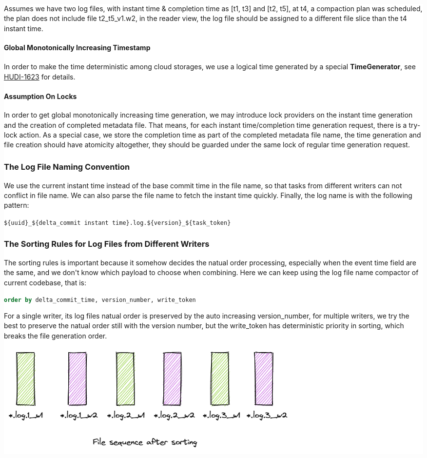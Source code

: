 Assumes we have two log files, with instant time & completion time as [t1, t3] and [t2, t5], at t4, a compaction plan was scheduled,
the plan does not include file t2_t5_v1.w2, in the reader view, the log file should be assigned to a different file slice than the t4 instant time.

#### Global Monotonically Increasing Timestamp

In order to make the time deterministic among cloud storages, we use a logical time generated by a special **TimeGenerator**, see [HUDI-1623](https://issues.apache.org/jira/browse/HUDI-1623) for details.

#### Assumption On Locks
In order to get global monotonically increasing time generation, we may introduce lock providers on the instant time generation and the creation of completed metadata file.
That means, for each instant time/completion time generation request, there is a try-lock action. As a special case, we store the completion time as part of the completed
metadata file name, the time generation and file creation should have atomicity altogether, they should be guarded under the same lock of regular time generation request.

### The Log File Naming Convention

We use the current instant time instead of the base commit time in the file name,
so that tasks from different writers can not conflict in file name. We can also parse the file name to fetch the instant time quickly. 
Finally, the log name is with the following pattern:

```shell
${uuid}_${delta_commit instant time}.log.${version}_${task_token}
```

### The Sorting Rules for Log Files from Different Writers

The sorting rules is important because it somehow decides the natual order processing,
especially when the event time field are the same, and we don't know which payload to choose when combining.
Here we can keep using the log file name compactor of current codebase, that is:

```sql
order by delta_commit_time, version_number, write_token
```

For a single writer, its log files natual order is preserved by the auto increasing version_number,
for multiple writers, we try the best to preserve the natual order still with the version number,
but the write_token has deterministic priority in sorting, which breaks the file generation order.

![log file sequence](log_file_sequence.png)
